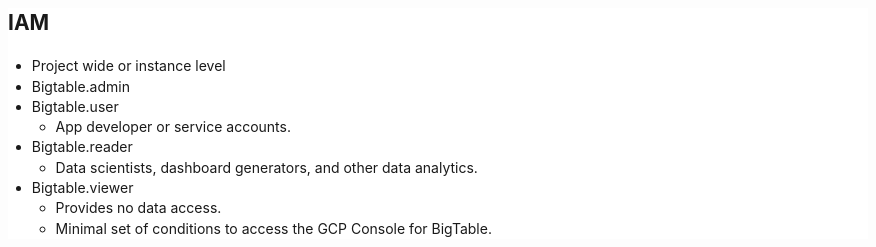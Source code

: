 ## IAM
- Project wide or instance level
- Bigtable.admin
- Bigtable.user
    - App developer or service accounts.
- Bigtable.reader
    - Data scientists, dashboard generators, and other data analytics.
- Bigtable.viewer
    - Provides no data access.
    - Minimal set of conditions to access the GCP Console for BigTable.
